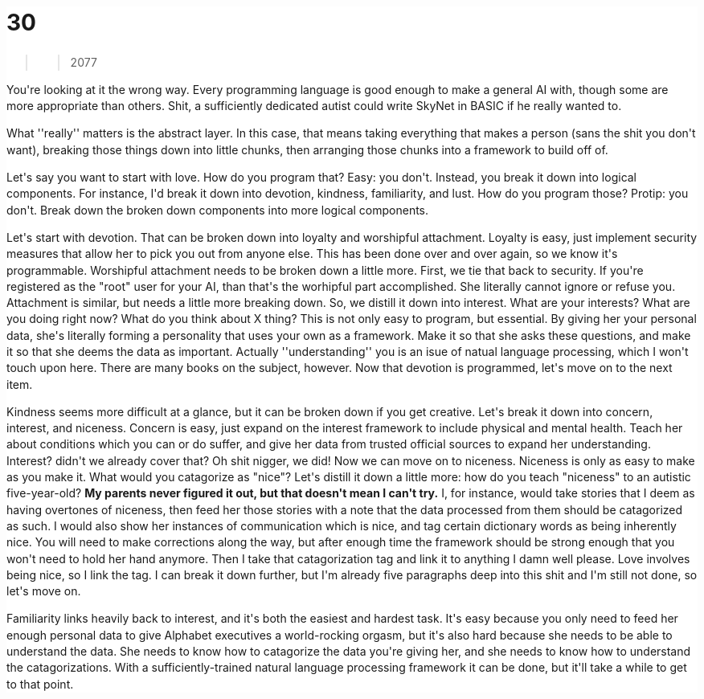 # 30
>>2077

You're looking at it the wrong way. Every programming language is good enough to make a general AI with, though some are more appropriate than others. Shit, a sufficiently dedicated autist could write SkyNet in BASIC if he really wanted to.



What ''really'' matters is the abstract layer. In this case, that means taking everything that makes a person (sans the shit you don't want), breaking those things down into little chunks, then arranging those chunks into a framework to build off of.



Let's say you want to start with love. How do you program that? Easy: you don't. Instead, you break it down into logical components. For instance, I'd break it down into devotion, kindness, familiarity, and lust. How do you program those? Protip: you don't. Break down the broken down components into more logical components.



Let's start with devotion. That can be broken down into loyalty and worshipful attachment. Loyalty is easy, just implement security measures that allow her to pick you out from anyone else. This has been done over and over again, so we know it's programmable. Worshipful attachment needs to be broken down a little more. First, we tie that back to security. If you're registered as the "root" user for your AI, than that's the worhipful part accomplished. She literally cannot ignore or refuse you. Attachment is similar, but needs a little more breaking down. So, we distill it down into interest. What are your interests? What are you doing right now? What do you think about X thing? This is not only easy to program, but essential. By giving her your personal data, she's literally forming a personality that uses your own as a framework. Make it so that she asks these questions, and make it so that she deems the data as important. Actually ''understanding'' you is an isue of natual language processing, which I won't touch upon here. There are many books on the subject, however. Now that devotion is programmed, let's move on to the next item.



Kindness seems more difficult at a glance, but it can be broken down if you get creative. Let's break it down into concern, interest, and niceness. Concern is easy, just expand on the interest framework to include physical and mental health. Teach her about conditions which you can or do suffer, and give her data from trusted official sources to expand her understanding. Interest? didn't we already cover that? Oh shit nigger, we did! Now we can move on to niceness. Niceness is only as easy to make as you make it. What would you catagorize as "nice"? Let's distill it down a little more: how do you teach "niceness" to an autistic five-year-old? **My parents never figured it out, but that doesn't mean I can't try.** I, for instance, would take stories that I deem as having overtones of niceness, then feed her those stories with a note that the data processed from them should be catagorized as such. I would also show her instances of communication which is nice, and tag certain dictionary words as being inherently nice. You will need to make corrections along the way, but after enough time the framework should be strong enough that you won't need to hold her hand anymore. Then I take that catagorization tag and link it to anything I damn well please. Love involves being nice, so I link the tag. I can break it down further, but I'm already five paragraphs deep into this shit and I'm still not done, so let's move on.



Familiarity links heavily back to interest, and it's both the easiest and hardest task. It's easy because you only need to feed her enough personal data to give Alphabet executives a world-rocking orgasm, but it's also hard because she needs to be able to understand the data. She needs to know how to catagorize the data you're giving her, and she needs to know how to understand the catagorizations. With a sufficiently-trained natural language processing framework it can be done, but it'll take a while to get to that point.
